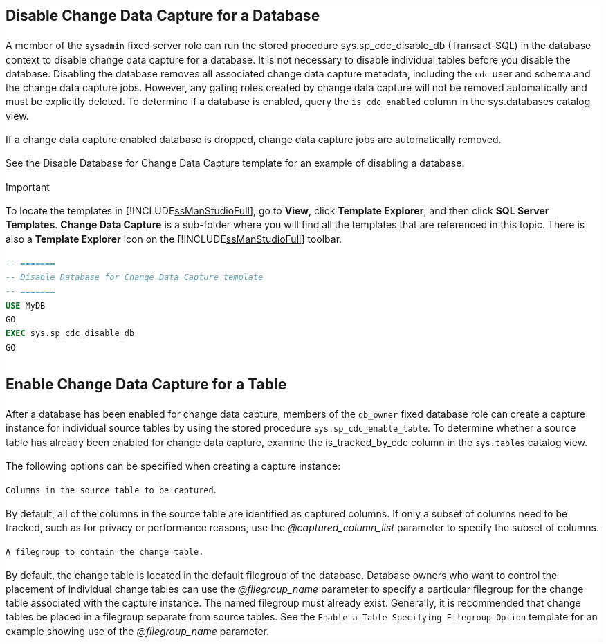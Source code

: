 ## Disable Change Data Capture for a Database  
 A member of the `sysadmin` fixed server role can run the stored procedure [sys.sp_cdc_disable_db &#40;Transact-SQL&#41;](/sql/relational-databases/system-stored-procedures/sys-sp-cdc-disable-db-transact-sql) in the database context to disable change data capture for a database. It is not necessary to disable individual tables before you disable the database. Disabling the database removes all associated change data capture metadata, including the `cdc` user and schema and the change data capture jobs. However, any gating roles created by change data capture will not be removed automatically and must be explicitly deleted. To determine if a database is enabled, query the `is_cdc_enabled` column in the sys.databases catalog view.  
  
 If a change data capture enabled database is dropped, change data capture jobs are automatically removed.  
  
 See the Disable Database for Change Data Capture template for an example of disabling a database.  
  
> [!IMPORTANT]  
>  To locate the templates in [!INCLUDE[ssManStudioFull](../../includes/ssmanstudiofull-md.md)], go to **View**, click **Template Explorer**, and then click **SQL Server Templates**. **Change Data Capture** is a sub-folder where you will find all the templates that are referenced in this topic. There is also a **Template Explorer** icon on the [!INCLUDE[ssManStudioFull](../../includes/ssmanstudiofull-md.md)] toolbar.  
  
```sql  
-- =======  
-- Disable Database for Change Data Capture template   
-- =======  
USE MyDB  
GO  
EXEC sys.sp_cdc_disable_db  
GO  
```  
  
## Enable Change Data Capture for a Table  
 After a database has been enabled for change data capture, members of the `db_owner` fixed database role can create a capture instance for individual source tables by using the stored procedure `sys.sp_cdc_enable_table`. To determine whether a source table has already been enabled for change data capture, examine the is_tracked_by_cdc column in the `sys.tables` catalog view.  
  
 The following options can be specified when creating a capture instance:  
  
 `Columns in the source table to be captured`.  
  
 By default, all of the columns in the source table are identified as captured columns. If only a subset of columns need to be tracked, such as for privacy or performance reasons, use the *@captured_column_list* parameter to specify the subset of columns.  
  
 `A filegroup to contain the change table.`  
  
 By default, the change table is located in the default filegroup of the database. Database owners who want to control the placement of individual change tables can use the *@filegroup_name* parameter to specify a particular filegroup for the change table associated with the capture instance. The named filegroup must already exist. Generally, it is recommended that change tables be placed in a filegroup separate from source tables. See the `Enable a Table Specifying Filegroup Option` template for an example showing use of the *@filegroup_name* parameter.  
  
